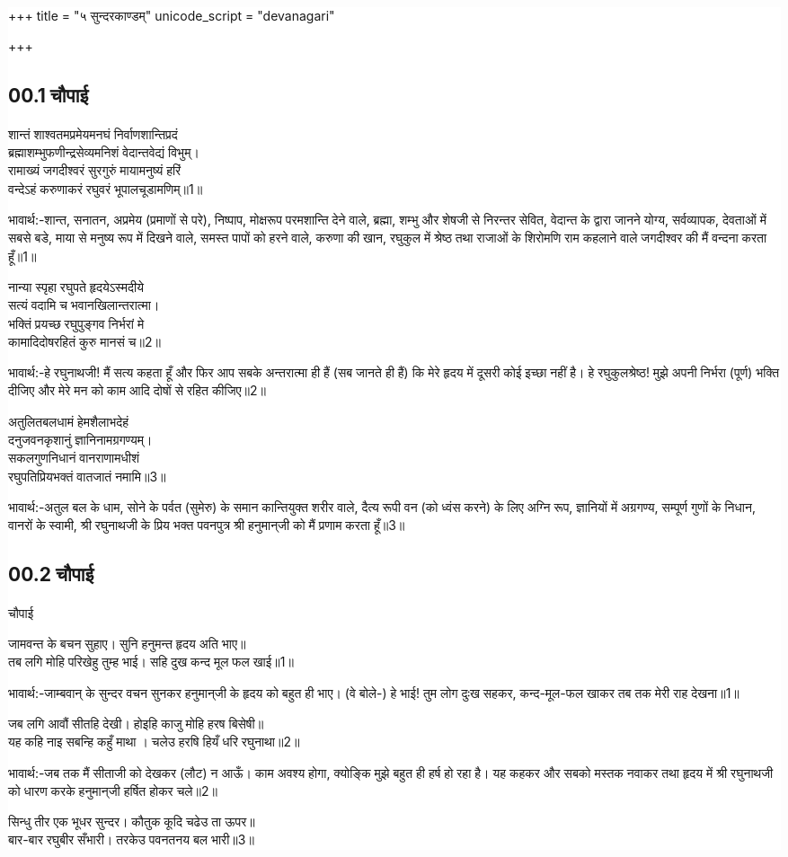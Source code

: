 +++
title = "५ सुन्दरकाण्डम्"
unicode_script = "devanagari"

+++

## 00.1 चौपाई

<div class="audioEmbed"  caption="AIR-वाचनम्" src="https://archive
.org/download/rAmcharitmAnas-AIR/EPI-278.mp3"></div>

शान्तं शाश्वतमप्रमेयमनघं निर्वाणशान्तिप्रदं  
ब्रह्माशम्भुफणीन्द्रसेव्यमनिशं वेदान्तवेद्यं विभुम्‌।  
रामाख्यं जगदीश्वरं सुरगुरुं मायामनुष्यं हरिं  
वन्देऽहं करुणाकरं रघुवरं भूपालचूडामणिम्‌॥1॥  

भावार्थ:-शान्त, सनातन, अप्रमेय (प्रमाणों से परे), निष्पाप, मोक्षरूप परमशान्ति देने वाले, ब्रह्मा, शम्भु और शेषजी से निरन्तर सेवित, वेदान्त के द्वारा जानने योग्य, सर्वव्यापक, देवताओं में सबसे बडे, माया से मनुष्य रूप में दिखने वाले, समस्त पापों को हरने वाले, करुणा की खान, रघुकुल में श्रेष्ठ तथा राजाओं के शिरोमणि राम कहलाने वाले जगदीश्वर की मैं वन्दना करता हूँ॥1॥  

नान्या स्पृहा रघुपते हृदयेऽस्मदीये  
सत्यं वदामि च भवानखिलान्तरात्मा।  
भक्तिं प्रयच्छ रघुपुङ्गव निर्भरां मे  
कामादिदोषरहितं कुरु मानसं च॥2॥  

भावार्थ:-हे रघुनाथजी! मैं सत्य कहता हूँ और फिर आप सबके अन्तरात्मा ही हैं (सब जानते ही हैं) कि मेरे हृदय में दूसरी कोई इच्छा नहीं है। हे रघुकुलश्रेष्ठ! मुझे अपनी निर्भरा (पूर्ण) भक्ति दीजिए और मेरे मन को काम आदि दोषों से रहित कीजिए॥2॥  

अतुलितबलधामं हेमशैलाभदेहं  
दनुजवनकृशानुं ज्ञानिनामग्रगण्यम्‌।  
सकलगुणनिधानं वानराणामधीशं  
रघुपतिप्रियभक्तं वातजातं नमामि॥3॥  

भावार्थ:-अतुल बल के धाम, सोने के पर्वत (सुमेरु) के समान कान्तियुक्त शरीर वाले, दैत्य रूपी वन (को ध्वंस करने) के लिए अग्नि रूप, ज्ञानियों में अग्रगण्य, सम्पूर्ण गुणों के निधान, वानरों के स्वामी, श्री रघुनाथजी के प्रिय भक्त पवनपुत्र श्री हनुमान्‌जी को मैं प्रणाम करता हूँ॥3॥  


## 00.2 चौपाई

चौपाई  

जामवन्त के बचन सुहाए। सुनि हनुमन्त हृदय अति भाए॥  
तब लगि मोहि परिखेहु तुम्ह भाई। सहि दुख कन्द मूल फल खाई॥1॥  

भावार्थ:-जाम्बवान्‌ के सुन्दर वचन सुनकर हनुमान्‌जी के हृदय को बहुत ही भाए। (वे बोले-) हे भाई! तुम लोग दुःख सहकर, कन्द-मूल-फल खाकर तब तक मेरी राह देखना॥1॥  

जब लगि आवौं सीतहि देखी। होइहि काजु मोहि हरष बिसेषी॥  
यह कहि नाइ सबन्हि कहुँ माथा । चलेउ हरषि हियँ धरि रघुनाथा॥2॥  

भावार्थ:-जब तक मैं सीताजी को देखकर (लौट) न आऊँ। काम अवश्य होगा, क्योङ्कि मुझे बहुत ही हर्ष हो रहा है। यह कहकर और सबको मस्तक नवाकर तथा हृदय में श्री रघुनाथजी को धारण करके हनुमान्‌जी हर्षित होकर चले॥2॥  

सिन्धु तीर एक भूधर सुन्दर। कौतुक कूदि चढेउ ता ऊपर॥  
बार-बार रघुबीर सँभारी। तरकेउ पवनतनय बल भारी॥3॥  
